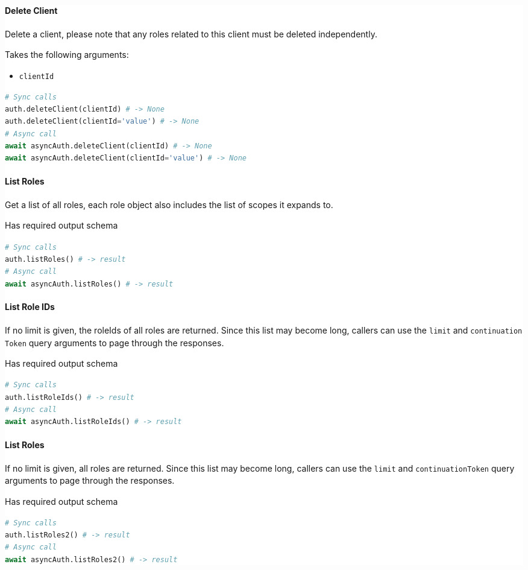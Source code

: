 #### Delete Client
Delete a client, please note that any roles related to this client must
be deleted independently.



Takes the following arguments:

  * `clientId`

```python
# Sync calls
auth.deleteClient(clientId) # -> None
auth.deleteClient(clientId='value') # -> None
# Async call
await asyncAuth.deleteClient(clientId) # -> None
await asyncAuth.deleteClient(clientId='value') # -> None
```

#### List Roles
Get a list of all roles, each role object also includes the list of
scopes it expands to.


Has required output schema

```python
# Sync calls
auth.listRoles() # -> result
# Async call
await asyncAuth.listRoles() # -> result
```

#### List Role IDs
If no limit is given, the roleIds of all roles are returned. Since this
list may become long, callers can use the `limit` and `continuationToken`
query arguments to page through the responses.


Has required output schema

```python
# Sync calls
auth.listRoleIds() # -> result
# Async call
await asyncAuth.listRoleIds() # -> result
```

#### List Roles
If no limit is given, all roles are returned. Since this
list may become long, callers can use the `limit` and `continuationToken`
query arguments to page through the responses.


Has required output schema

```python
# Sync calls
auth.listRoles2() # -> result
# Async call
await asyncAuth.listRoles2() # -> result
```
